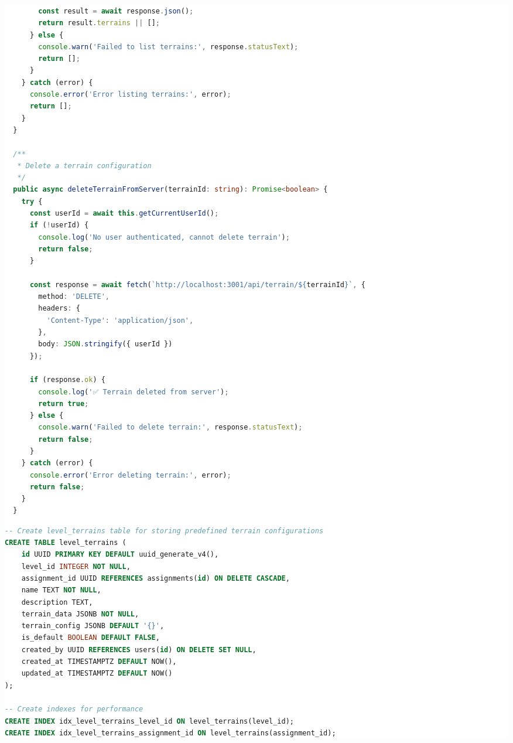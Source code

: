 ```typescript
        const result = await response.json();
        return result.terrains || [];
      } else {
        console.warn('Failed to list terrains:', response.statusText);
        return [];
      }
    } catch (error) {
      console.error('Error listing terrains:', error);
      return [];
    }
  }

  /**
   * Delete a terrain configuration
   */
  public async deleteTerrainFromServer(terrainId: string): Promise<boolean> {
    try {
      const userId = await this.getCurrentUserId();
      if (!userId) {
        console.log('No user authenticated, cannot delete terrain');
        return false;
      }

      const response = await fetch(`http://localhost:3001/api/terrain/${terrainId}`, {
        method: 'DELETE',
        headers: {
          'Content-Type': 'application/json',
        },
        body: JSON.stringify({ userId })
      });

      if (response.ok) {
        console.log('✅ Terrain deleted from server');
        return true;
      } else {
        console.warn('Failed to delete terrain:', response.statusText);
        return false;
      }
    } catch (error) {
      console.error('Error deleting terrain:', error);
      return false;
    }
  }
```

```sql
-- Create level_terrains table for storing predefined terrain configurations
CREATE TABLE level_terrains (
    id UUID PRIMARY KEY DEFAULT uuid_generate_v4(),
    level_id INTEGER NOT NULL,
    assignment_id UUID REFERENCES assignments(id) ON DELETE CASCADE,
    name TEXT NOT NULL,
    description TEXT,
    terrain_data JSONB NOT NULL,
    terrain_config JSONB DEFAULT '{}',
    is_default BOOLEAN DEFAULT FALSE,
    created_by UUID REFERENCES users(id) ON DELETE SET NULL,
    created_at TIMESTAMPTZ DEFAULT NOW(),
    updated_at TIMESTAMPTZ DEFAULT NOW()
);

-- Create indexes for performance
CREATE INDEX idx_level_terrains_level_id ON level_terrains(level_id);
CREATE INDEX idx_level_terrains_assignment_id ON level_terrains(assignment_id);
```